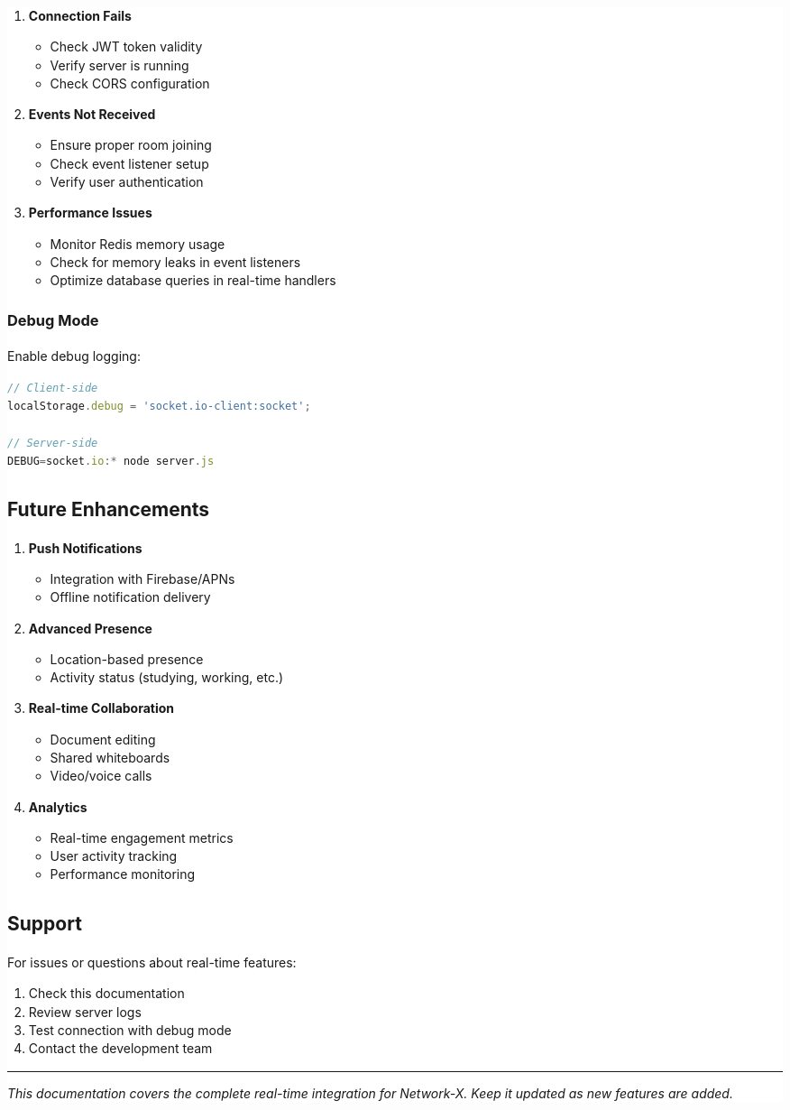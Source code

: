 1. **Connection Fails**
   - Check JWT token validity
   - Verify server is running
   - Check CORS configuration

2. **Events Not Received**
   - Ensure proper room joining
   - Check event listener setup
   - Verify user authentication

3. **Performance Issues**
   - Monitor Redis memory usage
   - Check for memory leaks in event listeners
   - Optimize database queries in real-time handlers

### Debug Mode
Enable debug logging:
```typescript
// Client-side
localStorage.debug = 'socket.io-client:socket';

// Server-side
DEBUG=socket.io:* node server.js
```

## Future Enhancements

1. **Push Notifications**
   - Integration with Firebase/APNs
   - Offline notification delivery

2. **Advanced Presence**
   - Location-based presence
   - Activity status (studying, working, etc.)

3. **Real-time Collaboration**
   - Document editing
   - Shared whiteboards
   - Video/voice calls

4. **Analytics**
   - Real-time engagement metrics
   - User activity tracking
   - Performance monitoring

## Support

For issues or questions about real-time features:
1. Check this documentation
2. Review server logs
3. Test connection with debug mode
4. Contact the development team

---

*This documentation covers the complete real-time integration for Network-X. Keep it updated as new features are added.*

